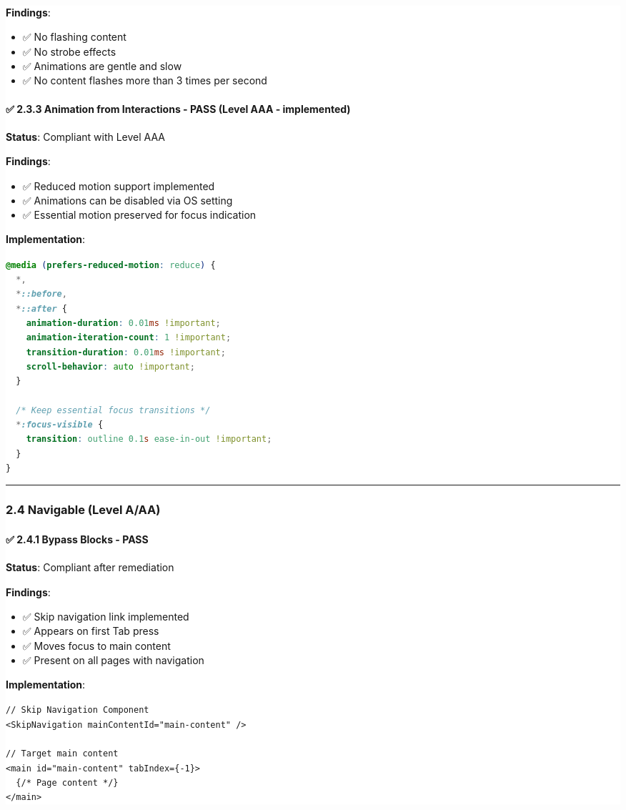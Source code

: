 **Findings**:
- ✅ No flashing content
- ✅ No strobe effects
- ✅ Animations are gentle and slow
- ✅ No content flashes more than 3 times per second

#### ✅ **2.3.3 Animation from Interactions - PASS** (Level AAA - implemented)

**Status**: Compliant with Level AAA

**Findings**:
- ✅ Reduced motion support implemented
- ✅ Animations can be disabled via OS setting
- ✅ Essential motion preserved for focus indication

**Implementation**:
```css
@media (prefers-reduced-motion: reduce) {
  *,
  *::before,
  *::after {
    animation-duration: 0.01ms !important;
    animation-iteration-count: 1 !important;
    transition-duration: 0.01ms !important;
    scroll-behavior: auto !important;
  }

  /* Keep essential focus transitions */
  *:focus-visible {
    transition: outline 0.1s ease-in-out !important;
  }
}
```

---

### 2.4 Navigable (Level A/AA)

#### ✅ **2.4.1 Bypass Blocks - PASS**

**Status**: Compliant after remediation

**Findings**:
- ✅ Skip navigation link implemented
- ✅ Appears on first Tab press
- ✅ Moves focus to main content
- ✅ Present on all pages with navigation

**Implementation**:
```tsx
// Skip Navigation Component
<SkipNavigation mainContentId="main-content" />

// Target main content
<main id="main-content" tabIndex={-1}>
  {/* Page content */}
</main>
```
